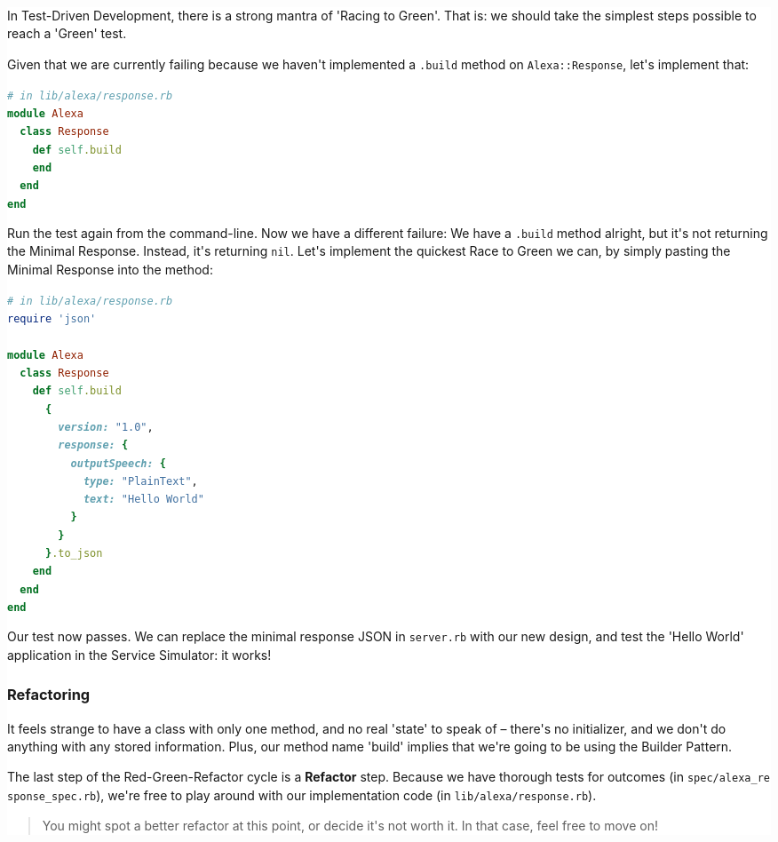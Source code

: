 In Test-Driven Development, there is a strong mantra of 'Racing to Green'. That is: we should take the simplest steps possible to reach a 'Green' test.

Given that we are currently failing because we haven't implemented a `.build` method on `Alexa::Response`, let's implement that:

```ruby
# in lib/alexa/response.rb
module Alexa
  class Response
    def self.build
    end
  end
end
```

Run the test again from the command-line. Now we have a different failure: We have a `.build` method alright, but it's not returning the Minimal Response. Instead, it's returning `nil`. Let's implement the quickest Race to Green we can, by simply pasting the Minimal Response into the method:

```ruby
# in lib/alexa/response.rb
require 'json'

module Alexa
  class Response
    def self.build
      {
        version: "1.0",
        response: {
          outputSpeech: {
            type: "PlainText",
            text: "Hello World"
          }
        }
      }.to_json
    end
  end
end
```

Our test now passes. We can replace the minimal response JSON in `server.rb` with our new design, and test the 'Hello World' application in the Service Simulator: it works!

### Refactoring

It feels strange to have a class with only one method, and no real 'state' to speak of – there's no initializer, and we don't do anything with any stored information. Plus, our method name 'build' implies that we're going to be using the Builder Pattern.

The last step of the Red-Green-Refactor cycle is a **Refactor** step. Because we have thorough tests for outcomes (in `spec/alexa_response_spec.rb`), we're free to play around with our implementation code (in `lib/alexa/response.rb`).

> You might spot a better refactor at this point, or decide it's not worth it. In that case, feel free to move on!
